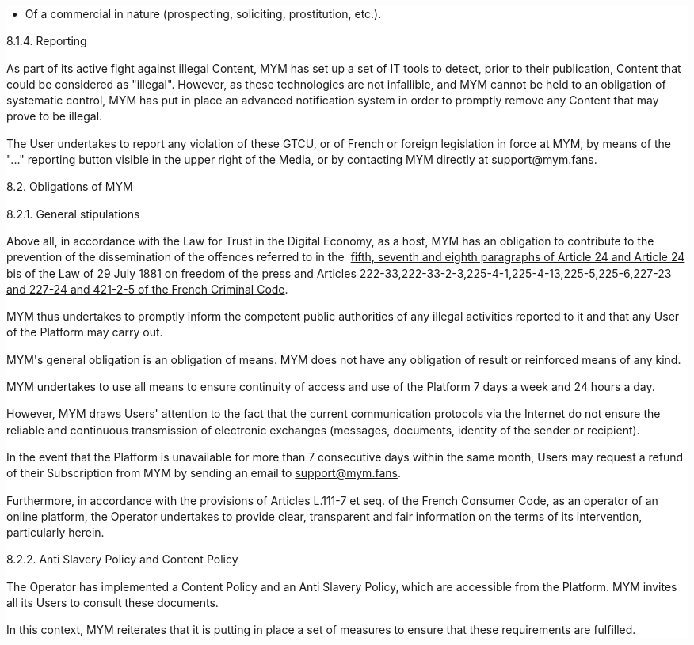* Of a commercial in nature (prospecting, soliciting, prostitution, etc.).
    

8.1.4. Reporting

As part of its active fight against illegal Content, MYM has set up a set of IT tools to detect, prior to their publication, Content that could be considered as "illegal". However, as these technologies are not infallible, and MYM cannot be held to an obligation of systematic control, MYM has put in place an advanced notification system in order to promptly remove any Content that may prove to be illegal.

The User undertakes to report any violation of these GTCU, or of French or foreign legislation in force at MYM, by means of the "..." reporting button visible in the upper right of the Media, or by contacting MYM directly at [support@mym.fans](mailto:support@mym.fans).

8.2. Obligations of MYM 

8.2.1. General stipulations

Above all, in accordance with the Law for Trust in the Digital Economy, as a host, MYM has an obligation to contribute to the prevention of the dissemination of the offences referred to in the  [fifth, seventh and eighth paragraphs of Article 24 and Article 24 bis of the Law of 29 July 1881 on freedom](https://www.legifrance.gouv.fr/affichTexteArticle.do?cidTexte=LEGITEXT000006070722&idArticle=LEGIARTI000006419709&dateTexte=&categorieLien=cid) of the press and Articles [222-33](https://www.legifrance.gouv.fr/affichCodeArticle.do?cidTexte=LEGITEXT000006070719&idArticle=LEGIARTI000006417706&dateTexte=&categorieLien=cid),[222-33-2-3](https://www.legifrance.gouv.fr/affichCodeArticle.do?cidTexte=LEGITEXT000006070719&idArticle=LEGIARTI000045289333&dateTexte=&categorieLien=cid),225-4-1,225-4-13,225-5,225-6,[227-23 and 227-24 and 421-2-5 of the French Criminal Code](https://www.legifrance.gouv.fr/affichCodeArticle.do?cidTexte=LEGITEXT000006070719&idArticle=LEGIARTI000006418087&dateTexte=&categorieLien=cid).

MYM thus undertakes to promptly inform the competent public authorities of any illegal activities reported to it and that any User of the Platform may carry out. 

MYM's general obligation is an obligation of means. MYM does not have any obligation of result or reinforced means of any kind. 

MYM undertakes to use all means to ensure continuity of access and use of the Platform 7 days a week and 24 hours a day.

However, MYM draws Users' attention to the fact that the current communication protocols via the Internet do not ensure the reliable and continuous transmission of electronic exchanges (messages, documents, identity of the sender or recipient). 

In the event that the Platform is unavailable for more than 7 consecutive days within the same month, Users may request a refund of their Subscription from MYM by sending an email to support@mym.fans.

Furthermore, in accordance with the provisions of Articles L.111-7 et seq. of the French Consumer Code, as an operator of an online platform, the Operator undertakes to provide clear, transparent and fair information on the terms of its intervention, particularly herein. 

8.2.2. Anti Slavery Policy and Content Policy

The Operator has implemented a Content Policy and an Anti Slavery Policy, which are accessible from the Platform. MYM invites all its Users to consult these documents. 

In this context, MYM reiterates that it is putting in place a set of measures to ensure that these requirements are fulfilled. 
